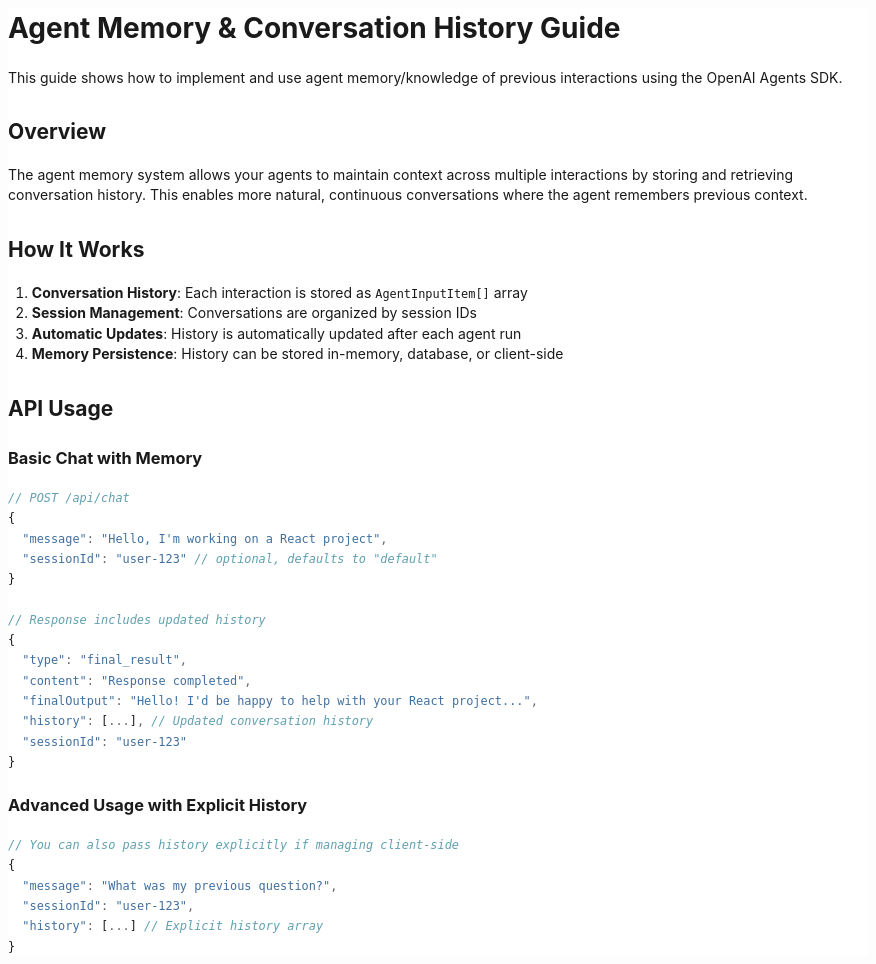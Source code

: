 # Agent Memory & Conversation History Guide

This guide shows how to implement and use agent memory/knowledge of previous interactions using the OpenAI Agents SDK.

## Overview

The agent memory system allows your agents to maintain context across multiple interactions by storing and retrieving conversation history. This enables more natural, continuous conversations where the agent remembers previous context.

## How It Works

1. **Conversation History**: Each interaction is stored as `AgentInputItem[]` array
2. **Session Management**: Conversations are organized by session IDs  
3. **Automatic Updates**: History is automatically updated after each agent run
4. **Memory Persistence**: History can be stored in-memory, database, or client-side

## API Usage

### Basic Chat with Memory

```typescript
// POST /api/chat
{
  "message": "Hello, I'm working on a React project",
  "sessionId": "user-123" // optional, defaults to "default"
}

// Response includes updated history
{
  "type": "final_result",
  "content": "Response completed",
  "finalOutput": "Hello! I'd be happy to help with your React project...",
  "history": [...], // Updated conversation history
  "sessionId": "user-123"
}
```

### Advanced Usage with Explicit History

```typescript
// You can also pass history explicitly if managing client-side
{
  "message": "What was my previous question?",
  "sessionId": "user-123",
  "history": [...] // Explicit history array
}
```
